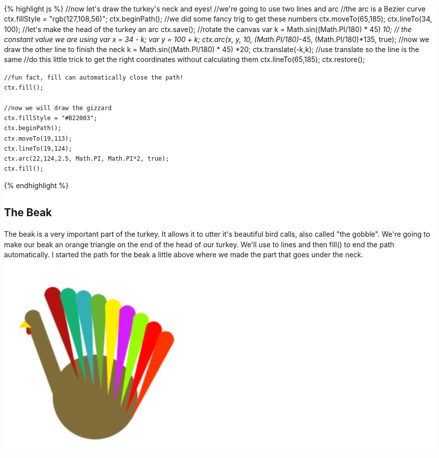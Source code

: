 {% highlight js %}
//now let's draw the turkey's neck and eyes!
	//we're going to use two lines and arc
	//the arc is a Bezier curve
	ctx.fillStyle = "rgb(127,108,56)";
	ctx.beginPath();
	//we did some fancy trig to get these numbers
	ctx.moveTo(65,185);
	ctx.lineTo(34, 100);
	//let's make the head of the turkey an arc
	ctx.save();
	//rotate the canvas
	var k = Math.sin((Math.PI/180) * 45) *10; // the constant value we are using
	var x = 34 - k;
	var y = 100 + k;
	ctx.arc(x, y, 10, (Math.PI/180)*-45, (Math.PI/180)*135, true);
	//now we draw the other line to finish the neck
	k = Math.sin((Math.PI/180) * 45) *20;
	ctx.translate(-k,k); //use translate so the line is the same
	//do this little trick to get the right coordinates without calculating them
	ctx.lineTo(65,185);
	ctx.restore();

	//fun fact, fill can automatically close the path!
	ctx.fill();

	//now we will draw the gizzard 
	ctx.fillStyle = "#B22003";
	ctx.beginPath();
	ctx.moveTo(19,113);
	ctx.lineTo(19,124);
	ctx.arc(22,124,2.5, Math.PI, Math.PI*2, true);
	ctx.fill();
	
{% endhighlight %}

## The Beak ##

The beak is a very important part of the turkey.  It allows it to utter it's beautiful bird calls, also called "the gobble".  We're going to make our beak an orange triangle on the end of the head of our turkey.  We'll use to lines and then fill() to end the path automatically.  I started the path for the beak a little above where we made the part that goes under the neck.

![turkey with a beak](eyes.png)
